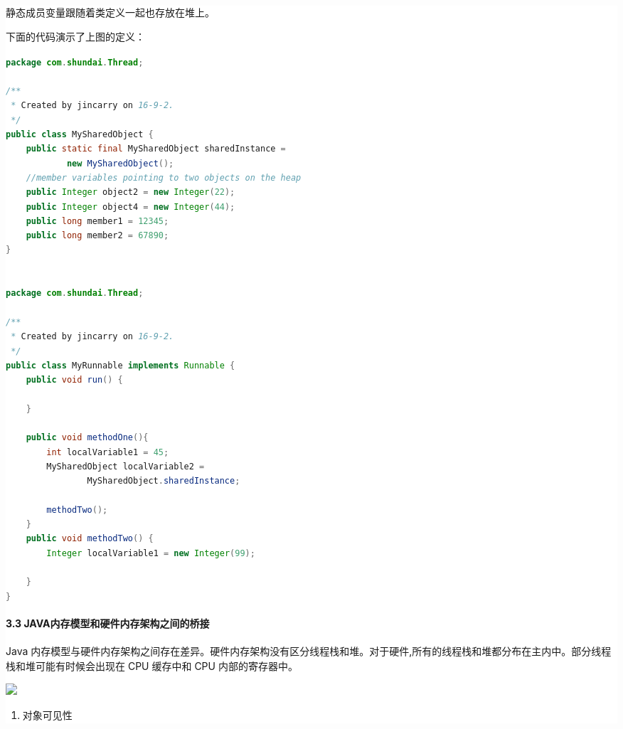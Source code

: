 静态成员变量跟随着类定义一起也存放在堆上。

下面的代码演示了上图的定义：

```java
package com.shundai.Thread;

/**
 * Created by jincarry on 16-9-2.
 */
public class MySharedObject {
    public static final MySharedObject sharedInstance =
            new MySharedObject();
    //member variables pointing to two objects on the heap
    public Integer object2 = new Integer(22);
    public Integer object4 = new Integer(44);
    public long member1 = 12345;
    public long member2 = 67890;
}


package com.shundai.Thread;

/**
 * Created by jincarry on 16-9-2.
 */
public class MyRunnable implements Runnable {
    public void run() {

    }

    public void methodOne(){
        int localVariable1 = 45;
        MySharedObject localVariable2 =
                MySharedObject.sharedInstance;

        methodTwo();
    }
    public void methodTwo() {
        Integer localVariable1 = new Integer(99);

    }
}
```


#### 3.3 JAVA内存模型和硬件内存架构之间的桥接

Java 内存模型与硬件内存架构之间存在差异。硬件内存架构没有区分线程栈和堆。对于硬件,所有的线程栈和堆都分布在主内中。部分线程栈和堆可能有时候会出现在 CPU 缓存中和 CPU 内部的寄存器中。

![](https://raw.githubusercontent.com/callme001/my-images/master/imgs/2016-09-03-11%3A27%3A44.jpeg)


1. 对象可见性
